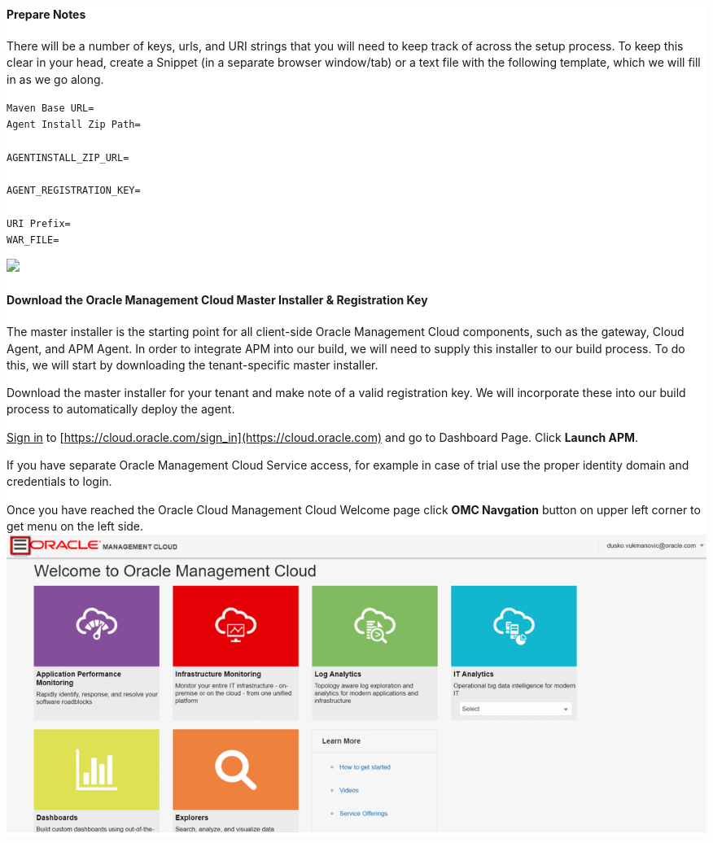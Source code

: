 #### Prepare Notes ####
There will be a number of keys, urls, and URI strings that you will need to keep track of across the setup process. To keep this clear in your head, create a Snippet (in a separate browser window/tab) or a text file with the following template, which we will fill in as we go along.
```
Maven Base URL=
Agent Install Zip Path=

AGENTINSTALL_ZIP_URL=

AGENT_REGISTRATION_KEY=

URI Prefix=
WAR_FILE=
```
![](images/snippet.png)

#### Download the Oracle Management Cloud Master Installer & Registration Key ####

The master installer is the starting point for all client-side Oracle Management Cloud components, such as the gateway, Cloud Agent, and APM Agent. In order to integrate APM into our build, we will need to supply this installer to our build process. To do this, we will start by downloading the tenant-specific master installer.

Download the master installer for your tenant and make note of a valid registration key. We will incorporate these into our build process to automatically deploy the agent.

[Sign in](../common/sign.in.to.oracle.cloud.md) to [https://cloud.oracle.com/sign_in](https://cloud.oracle.com) and go to Dashboard Page. Click **Launch APM**.

If you have separate Oracle Management Cloud Service access, for example in case of trial use the proper identity domain and credentials to login.

Once you have reached the Oracle Cloud Management Cloud Welcome page click **OMC Navgation** button on upper left corner to get menu on the left side.
![](images/01.apm.welcome.png)
